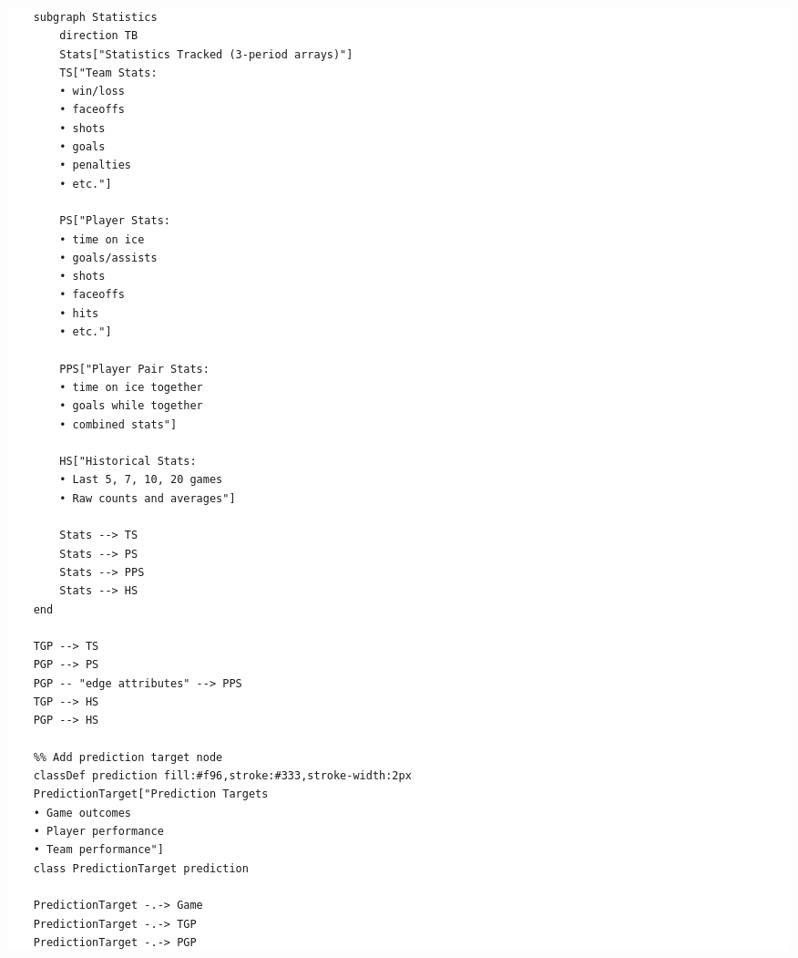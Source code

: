 ```mermaid
    subgraph Statistics
        direction TB
        Stats["Statistics Tracked (3-period arrays)"]
        TS["Team Stats:
        • win/loss
        • faceoffs
        • shots
        • goals
        • penalties
        • etc."]
        
        PS["Player Stats:
        • time on ice
        • goals/assists
        • shots
        • faceoffs
        • hits
        • etc."]
        
        PPS["Player Pair Stats:
        • time on ice together
        • goals while together
        • combined stats"]
        
        HS["Historical Stats:
        • Last 5, 7, 10, 20 games
        • Raw counts and averages"]
        
        Stats --> TS
        Stats --> PS
        Stats --> PPS
        Stats --> HS
    end
    
    TGP --> TS
    PGP --> PS
    PGP -- "edge attributes" --> PPS
    TGP --> HS
    PGP --> HS
    
    %% Add prediction target node
    classDef prediction fill:#f96,stroke:#333,stroke-width:2px
    PredictionTarget["Prediction Targets
    • Game outcomes
    • Player performance
    • Team performance"]
    class PredictionTarget prediction
    
    PredictionTarget -.-> Game
    PredictionTarget -.-> TGP
    PredictionTarget -.-> PGP
```
